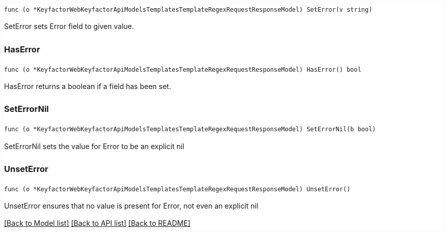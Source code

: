 `func (o *KeyfactorWebKeyfactorApiModelsTemplatesTemplateRegexRequestResponseModel) SetError(v string)`

SetError sets Error field to given value.

### HasError

`func (o *KeyfactorWebKeyfactorApiModelsTemplatesTemplateRegexRequestResponseModel) HasError() bool`

HasError returns a boolean if a field has been set.

### SetErrorNil

`func (o *KeyfactorWebKeyfactorApiModelsTemplatesTemplateRegexRequestResponseModel) SetErrorNil(b bool)`

 SetErrorNil sets the value for Error to be an explicit nil

### UnsetError
`func (o *KeyfactorWebKeyfactorApiModelsTemplatesTemplateRegexRequestResponseModel) UnsetError()`

UnsetError ensures that no value is present for Error, not even an explicit nil

[[Back to Model list]](../README.md#documentation-for-models) [[Back to API list]](../README.md#documentation-for-api-endpoints) [[Back to README]](../README.md)


